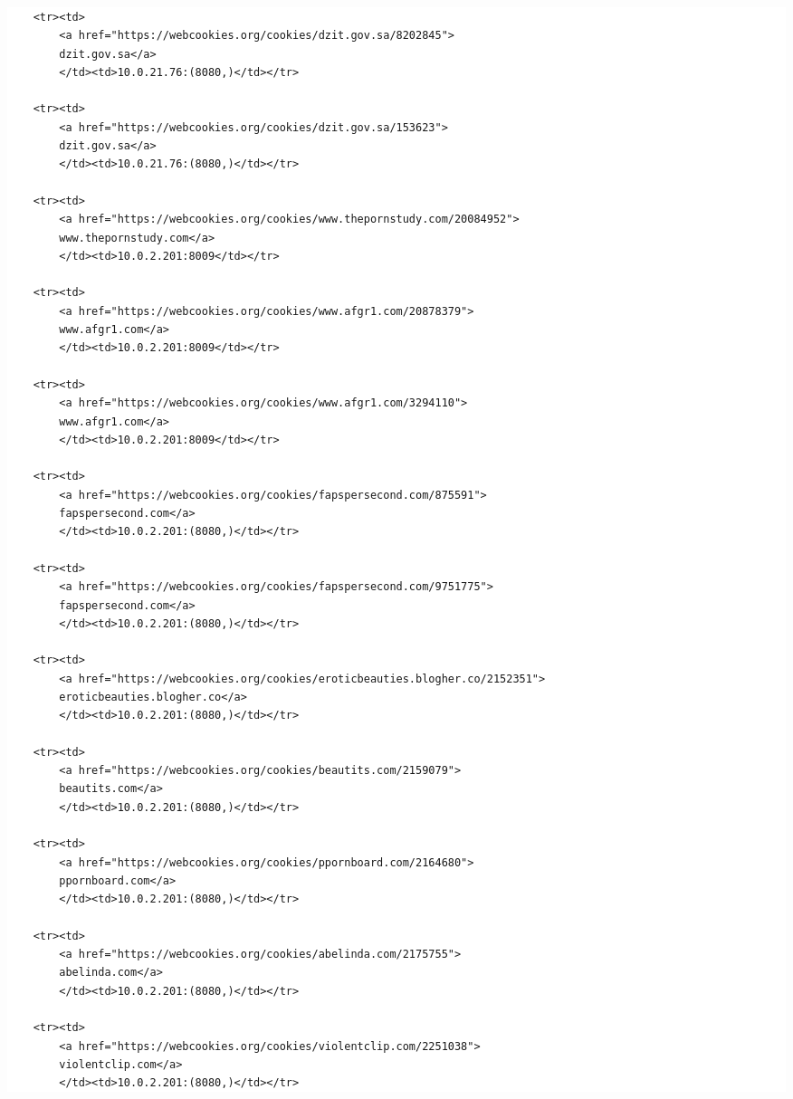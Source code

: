         <tr><td>
            <a href="https://webcookies.org/cookies/dzit.gov.sa/8202845">
            dzit.gov.sa</a>
            </td><td>10.0.21.76:(8080,)</td></tr>
    
        <tr><td>
            <a href="https://webcookies.org/cookies/dzit.gov.sa/153623">
            dzit.gov.sa</a>
            </td><td>10.0.21.76:(8080,)</td></tr>
    
        <tr><td>
            <a href="https://webcookies.org/cookies/www.thepornstudy.com/20084952">
            www.thepornstudy.com</a>
            </td><td>10.0.2.201:8009</td></tr>
    
        <tr><td>
            <a href="https://webcookies.org/cookies/www.afgr1.com/20878379">
            www.afgr1.com</a>
            </td><td>10.0.2.201:8009</td></tr>
    
        <tr><td>
            <a href="https://webcookies.org/cookies/www.afgr1.com/3294110">
            www.afgr1.com</a>
            </td><td>10.0.2.201:8009</td></tr>
    
        <tr><td>
            <a href="https://webcookies.org/cookies/fapspersecond.com/875591">
            fapspersecond.com</a>
            </td><td>10.0.2.201:(8080,)</td></tr>
    
        <tr><td>
            <a href="https://webcookies.org/cookies/fapspersecond.com/9751775">
            fapspersecond.com</a>
            </td><td>10.0.2.201:(8080,)</td></tr>
    
        <tr><td>
            <a href="https://webcookies.org/cookies/eroticbeauties.blogher.co/2152351">
            eroticbeauties.blogher.co</a>
            </td><td>10.0.2.201:(8080,)</td></tr>
    
        <tr><td>
            <a href="https://webcookies.org/cookies/beautits.com/2159079">
            beautits.com</a>
            </td><td>10.0.2.201:(8080,)</td></tr>
    
        <tr><td>
            <a href="https://webcookies.org/cookies/ppornboard.com/2164680">
            ppornboard.com</a>
            </td><td>10.0.2.201:(8080,)</td></tr>
    
        <tr><td>
            <a href="https://webcookies.org/cookies/abelinda.com/2175755">
            abelinda.com</a>
            </td><td>10.0.2.201:(8080,)</td></tr>
    
        <tr><td>
            <a href="https://webcookies.org/cookies/violentclip.com/2251038">
            violentclip.com</a>
            </td><td>10.0.2.201:(8080,)</td></tr>
    